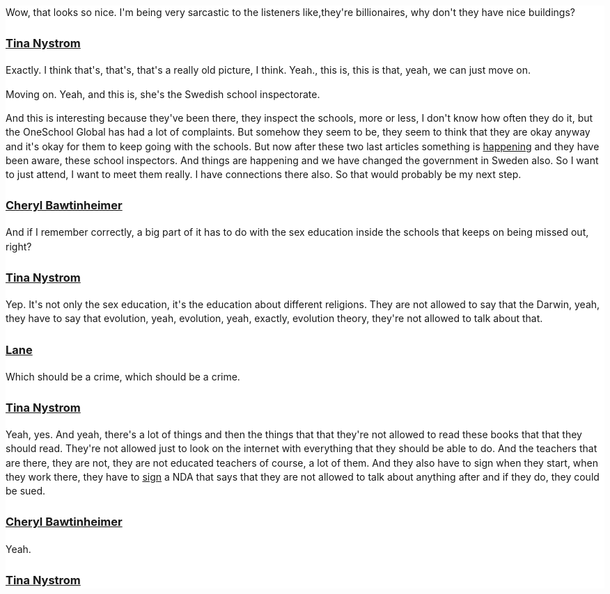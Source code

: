 Wow, that looks so nice. I'm being very sarcastic to the listeners like,they're billionaires, why don't they have nice buildings?

### [**Tina Nystrom**](https://www.youtube.com/watch?v=A5zORshjsG4&t=2284s)

Exactly. I think that's, that's, that's a really old picture, I think. Yeah., this is, this is that, yeah, we can just move on.

Moving on. Yeah, and this is, she's the Swedish school inspectorate.

And this is interesting because they've been there, they inspect the schools, more or less, I don't know how often they do it, but the OneSchool Global has had a lot of complaints. But somehow they seem to be, they seem to think that they are okay anyway and it's okay for them to keep going with the schools. But now after these two last articles something is [happening](https://www.youtube.com/watch?v=A5zORshjsG4&t=2332s) and they have been aware, these school inspectors. And things are happening and we have changed the government in Sweden also. So I want to just attend, I want to meet them really. I have connections there also. So that would probably be my next step.

### [**Cheryl Bawtinheimer**](https://www.youtube.com/watch?v=A5zORshjsG4&t=2358s)

And if I remember correctly, a big part of it has to do with the sex education inside the schools that keeps on being missed out, right?

### [**Tina Nystrom**](https://www.youtube.com/watch?v=A5zORshjsG4&t=2366s)

Yep. It's not only the sex education, it's the education about different religions. They are not allowed to say that the Darwin, yeah, they have to say that evolution, yeah, evolution, yeah, exactly, evolution theory, they're not allowed to talk about that.

### [**Lane**](https://www.youtube.com/watch?v=A5zORshjsG4&t=2383s)

Which should be a crime, which should be a crime.

### [**Tina Nystrom**](https://www.youtube.com/watch?v=A5zORshjsG4&t=2387s)

Yeah, yes. And yeah, there's a lot of things and then the things that that they're not allowed to read these books that that they should read. They're not allowed just to look on the internet with everything that they should be able to do. And the teachers that are there, they are not, they are not educated teachers of course, a lot of them. And they also have to sign when they start, when they work there, they have to [sign](https://www.youtube.com/watch?v=A5zORshjsG4&t=2417s) a NDA that says that they are not allowed to talk about anything after and if they do, they could be sued.

### [**Cheryl Bawtinheimer**](https://www.youtube.com/watch?v=A5zORshjsG4&t=2426s)

Yeah.

### [**Tina Nystrom**](https://www.youtube.com/watch?v=A5zORshjsG4&t=2427s)
